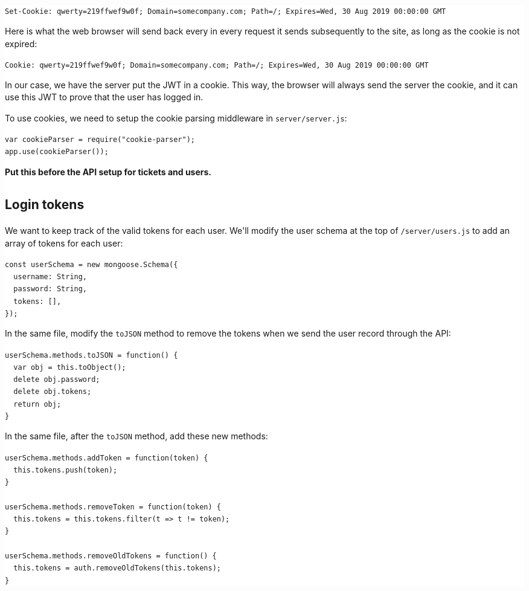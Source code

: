 ```
Set-Cookie: qwerty=219ffwef9w0f; Domain=somecompany.com; Path=/; Expires=Wed, 30 Aug 2019 00:00:00 GMT
```

Here is what the web browser will send back every in every request it sends subsequently to the site, as long as the cookie is not expired:

```
Cookie: qwerty=219ffwef9w0f; Domain=somecompany.com; Path=/; Expires=Wed, 30 Aug 2019 00:00:00 GMT
```

In our case, we have the server put the JWT in a cookie. This way, the browser will always send the server the cookie, and it can use this
JWT to prove that the user has logged in.

To use cookies, we need to setup the cookie parsing middleware in `server/server.js`:

```
var cookieParser = require("cookie-parser");
app.use(cookieParser());
```

**Put this before the API setup for tickets and users.**

## Login tokens

We want to keep track of the valid tokens for each user. We'll modify the user
schema at the top of `/server/users.js` to add an array of tokens for each user:

```
const userSchema = new mongoose.Schema({
  username: String,
  password: String,
  tokens: [],
});
```

In the same file, modify the `toJSON` method to remove the tokens when we send the user record through the API:

```
userSchema.methods.toJSON = function() {
  var obj = this.toObject();
  delete obj.password;
  delete obj.tokens;
  return obj;
}
```

In the same file, after the `toJSON` method, add these new methods:

```
userSchema.methods.addToken = function(token) {
  this.tokens.push(token);
}

userSchema.methods.removeToken = function(token) {
  this.tokens = this.tokens.filter(t => t != token);
}

userSchema.methods.removeOldTokens = function() {
  this.tokens = auth.removeOldTokens(this.tokens);
}
```
